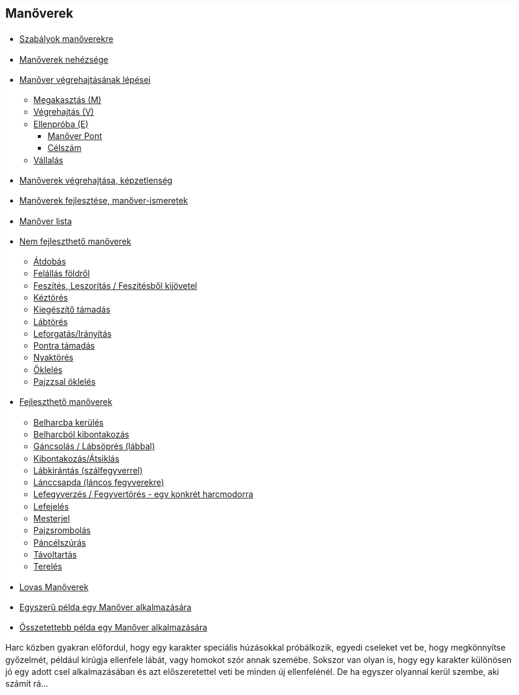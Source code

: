 ## Manőverek

- [Szabályok manőverekre](#Szabályok-manőverekre)
- [Manőverek nehézsége](#Manőverek-nehézsége)

- [Manőver végrehajtásának lépései](#Manőver-végrehajtásának-lépései)
	- [Megakasztás (M)](#Megakasztás-M)
	- [Végrehajtás (V)](#Végrehajtás-V)
	- [Ellenpróba (E)](#Ellenpróba-E)
		- [Manőver Pont](#Manőver-Pont)
		- [Célszám](#Célszám)
	- [Vállalás](#Vállalás)

- [Manőverek végrehajtása, képzetlenség](#Manőverek-végrehajtása-képzetlenség)
- [Manőverek fejlesztése, manőver-ismeretek](#Manőverek-fejlesztése-manőver-ismeretek)

- [Manőver lista](#Manőver-lista)
- [Nem fejleszthető manőverek](#Nem-fejleszthető-manőverek)
	- [Átdobás](#%EF%B8%8F%C3%A1tdob%C3%A1s)
	- [Felállás földről](#%EF%B8%8Ffel%C3%A1ll%C3%A1s-f%C3%B6ldr%C5%91l)
	- [Feszítés, Leszorítás / Feszítésből kijövetel](#%EF%B8%8Ffesz%C3%ADt%C3%A9s-leszor%C3%ADt%C3%A1s--fesz%C3%ADt%C3%A9sb%C5%91l-kij%C3%B6vetel)
	- [Kéztörés](#%EF%B8%8Fk%C3%A9zt%C3%B6r%C3%A9s)
	- [Kiegészítő támadás](#%EF%B8%8Fkieg%C3%A9sz%C3%ADt%C5%91-t%C3%A1mad%C3%A1s)
	- [Lábtörés](#%EF%B8%8Fl%C3%A1bt%C3%B6r%C3%A9s)
	- [Leforgatás/Irányítás](#%EF%B8%8Fleforgat%C3%A1sir%C3%A1ny%C3%ADt%C3%A1s)
	- [Pontra támadás](#%EF%B8%8Fpontra-t%C3%A1mad%C3%A1s)
	- [Nyaktörés](#%EF%B8%8Fnyakt%C3%B6r%C3%A9s)
	- [Öklelés](#%EF%B8%8F%C3%B6klel%C3%A9s)
	- [Pajzzsal öklelés](#%EF%B8%8Fpajzzsal-%C3%B6klel%C3%A9s)

- [Fejleszthető manőverek](#Fejleszthető-manőverek)
	- [Belharcba kerülés](#%EF%B8%8Fbelharcba-ker%C3%BCl%C3%A9s)
	- [Belharcból kibontakozás](#%EF%B8%8Fbelharcb%C3%B3l-kibontakoz%C3%A1s)
	- [Gáncsolás / Lábsöprés (lábbal)](#%EF%B8%8Fg%C3%A1ncsol%C3%A1s--l%C3%A1bs%C3%B6pr%C3%A9s-l%C3%A1bbal)
	- [Kibontakozás/Átsiklás](#%EF%B8%8Fkibontakoz%C3%A1s%C3%A1tsikl%C3%A1s)
	- [Lábkirántás (szálfegyverrel)](#%EF%B8%8Fl%C3%A1bkir%C3%A1nt%C3%A1s-sz%C3%A1lfegyverrel)
	- [Lánccsapda (láncos fegyverekre)](#%EF%B8%8Fl%C3%A1nccsapda--l%C3%A1ncos-fegyverekre)
	- [Lefegyverzés / Fegyvertörés - egy konkrét harcmodorra](#%EF%B8%8Flefegyverz%C3%A9s--fegyvert%C3%B6r%C3%A9s---egy-konkr%C3%A9t-harcmodorra)
	- [Lefejelés](#%EF%B8%8Flefejel%C3%A9s)
	- [Mesterjel](#%EF%B8%8Fmesterjel)
	- [Pajzsrombolás](#%EF%B8%8Fpajzsrombol%C3%A1s)
	- [Páncélszúrás](#%EF%B8%8Fp%C3%A1nc%C3%A9lsz%C3%BAr%C3%A1s)
	- [Távoltartás](#%EF%B8%8Ft%C3%A1voltart%C3%A1s)
	- [Terelés](#%EF%B8%8Fterel%C3%A9s)

- [Lovas Manőverek](#lovas-man%C5%91verek)
- [Egyszerű példa egy Manőver alkalmazására](#Egyszerű-példa-egy-Manőver-alkalmazására)
- [Összetettebb példa egy Manőver alkalmazására](#Összetettebb-példa-egy-Manőver-alkalmazására)


Harc közben gyakran előfordul, hogy egy karakter speciális húzásokkal próbálkozik, egyedi cseleket vet be, hogy megkönnyítse győzelmét, például kirúgja ellenfele lábát, vagy homokot szór annak szemébe. Sokszor van olyan is, hogy egy karakter különösen jó egy adott csel alkalmazásában és azt előszeretettel veti be minden új ellenfelénél. De ha egyszer olyannal kerül szembe, aki számít rá...
